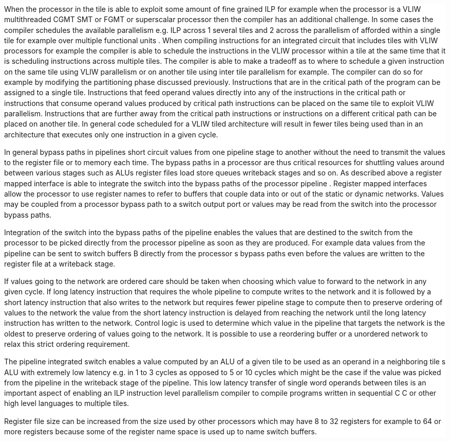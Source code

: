 When the processor in the tile is able to exploit some amount of fine grained ILP for example when the processor is a VLIW multithreaded CGMT SMT or FGMT or superscalar processor then the compiler has an additional challenge. In some cases the compiler schedules the available parallelism e.g. ILP across 1 several tiles and 2 across the parallelism of afforded within a single tile for example over multiple functional units . When compiling instructions for an integrated circuit that includes tiles with VLIW processors for example the compiler is able to schedule the instructions in the VLIW processor within a tile at the same time that it is scheduling instructions across multiple tiles. The compiler is able to make a tradeoff as to where to schedule a given instruction on the same tile using VLIW parallelism or on another tile using inter tile parallelism for example. The compiler can do so for example by modifying the partitioning phase discussed previously. Instructions that are in the critical path of the program can be assigned to a single tile. Instructions that feed operand values directly into any of the instructions in the critical path or instructions that consume operand values produced by critical path instructions can be placed on the same tile to exploit VLIW parallelism. Instructions that are further away from the critical path instructions or instructions on a different critical path can be placed on another tile. In general code scheduled for a VLIW tiled architecture will result in fewer tiles being used than in an architecture that executes only one instruction in a given cycle.

In general bypass paths in pipelines short circuit values from one pipeline stage to another without the need to transmit the values to the register file or to memory each time. The bypass paths in a processor are thus critical resources for shuttling values around between various stages such as ALUs register files load store queues writeback stages and so on. As described above a register mapped interface is able to integrate the switch into the bypass paths of the processor pipeline . Register mapped interfaces allow the processor to use register names to refer to buffers that couple data into or out of the static or dynamic networks. Values may be coupled from a processor bypass path to a switch output port or values may be read from the switch into the processor bypass paths.

Integration of the switch into the bypass paths of the pipeline enables the values that are destined to the switch from the processor to be picked directly from the processor pipeline as soon as they are produced. For example data values from the pipeline can be sent to switch buffers B directly from the processor s bypass paths even before the values are written to the register file at a writeback stage.

If values going to the network are ordered care should be taken when choosing which value to forward to the network in any given cycle. If long latency instruction that requires the whole pipeline to compute writes to the network and it is followed by a short latency instruction that also writes to the network but requires fewer pipeline stage to compute then to preserve ordering of values to the network the value from the short latency instruction is delayed from reaching the network until the long latency instruction has written to the network. Control logic is used to determine which value in the pipeline that targets the network is the oldest to preserve ordering of values going to the network. It is possible to use a reordering buffer or a unordered network to relax this strict ordering requirement.

The pipeline integrated switch enables a value computed by an ALU of a given tile to be used as an operand in a neighboring tile s ALU with extremely low latency e.g. in 1 to 3 cycles as opposed to 5 or 10 cycles which might be the case if the value was picked from the pipeline in the writeback stage of the pipeline. This low latency transfer of single word operands between tiles is an important aspect of enabling an ILP instruction level parallelism compiler to compile programs written in sequential C C or other high level languages to multiple tiles.

Register file size can be increased from the size used by other processors which may have 8 to 32 registers for example to 64 or more registers because some of the register name space is used up to name switch buffers.
